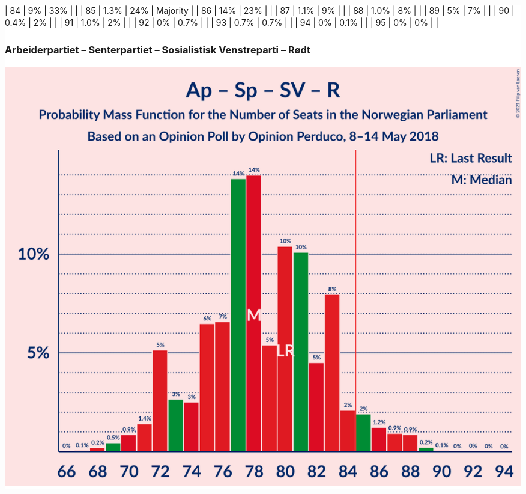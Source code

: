 | 84 | 9% | 33% |  |
| 85 | 1.3% | 24% | Majority |
| 86 | 14% | 23% |  |
| 87 | 1.1% | 9% |  |
| 88 | 1.0% | 8% |  |
| 89 | 5% | 7% |  |
| 90 | 0.4% | 2% |  |
| 91 | 1.0% | 2% |  |
| 92 | 0% | 0.7% |  |
| 93 | 0.7% | 0.7% |  |
| 94 | 0% | 0.1% |  |
| 95 | 0% | 0% |  |

### Arbeiderpartiet – Senterpartiet – Sosialistisk Venstreparti – Rødt

![Graph with seats probability mass function not yet produced](2018-05-14-OpinionPerduco-coalitions-seats-pmf-ap–sp–sv–r.png "Seats Probability Mass Function")
